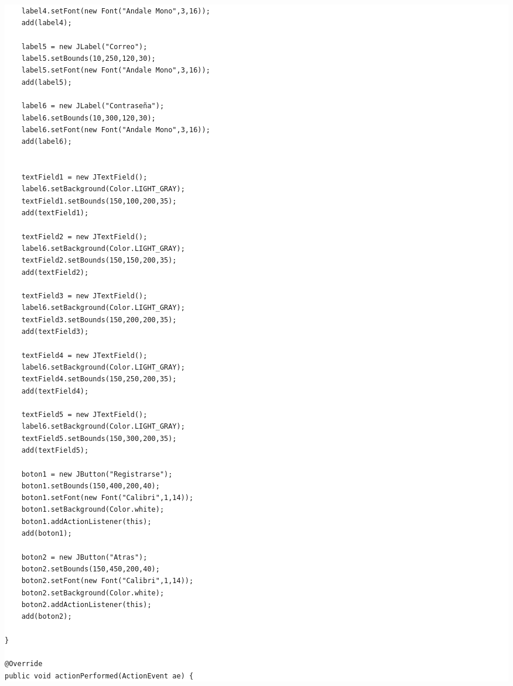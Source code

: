         label4.setFont(new Font("Andale Mono",3,16));
        add(label4);
        
        label5 = new JLabel("Correo");
        label5.setBounds(10,250,120,30);
        label5.setFont(new Font("Andale Mono",3,16));
        add(label5);
        
        label6 = new JLabel("Contraseña");
        label6.setBounds(10,300,120,30);
        label6.setFont(new Font("Andale Mono",3,16));
        add(label6);
        
        
        textField1 = new JTextField();
        label6.setBackground(Color.LIGHT_GRAY);
        textField1.setBounds(150,100,200,35);
        add(textField1);
        
        textField2 = new JTextField();
        label6.setBackground(Color.LIGHT_GRAY);
        textField2.setBounds(150,150,200,35);
        add(textField2);
        
        textField3 = new JTextField();
        label6.setBackground(Color.LIGHT_GRAY);
        textField3.setBounds(150,200,200,35);
        add(textField3);
        
        textField4 = new JTextField();
        label6.setBackground(Color.LIGHT_GRAY);
        textField4.setBounds(150,250,200,35);
        add(textField4);
        
        textField5 = new JTextField();
        label6.setBackground(Color.LIGHT_GRAY);
        textField5.setBounds(150,300,200,35);
        add(textField5);
    
        boton1 = new JButton("Registrarse");
        boton1.setBounds(150,400,200,40);
        boton1.setFont(new Font("Calibri",1,14));
        boton1.setBackground(Color.white);
        boton1.addActionListener(this);
        add(boton1);
        
        boton2 = new JButton("Atras");
        boton2.setBounds(150,450,200,40);
        boton2.setFont(new Font("Calibri",1,14));
        boton2.setBackground(Color.white);
        boton2.addActionListener(this);
        add(boton2);
        
    }
    
    @Override
    public void actionPerformed(ActionEvent ae) {
        